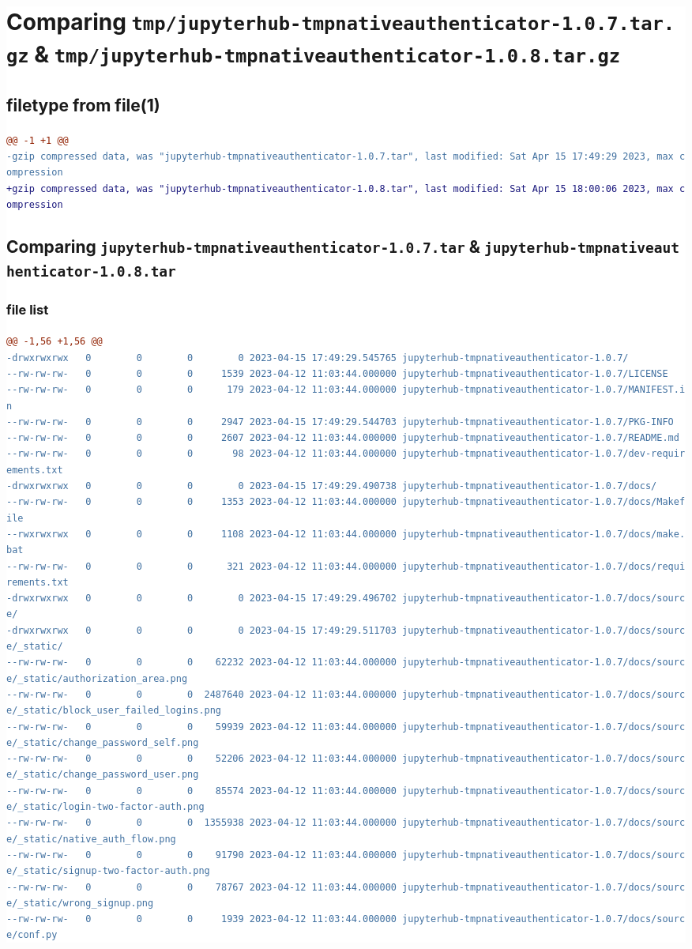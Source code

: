 # Comparing `tmp/jupyterhub-tmpnativeauthenticator-1.0.7.tar.gz` & `tmp/jupyterhub-tmpnativeauthenticator-1.0.8.tar.gz`

## filetype from file(1)

```diff
@@ -1 +1 @@
-gzip compressed data, was "jupyterhub-tmpnativeauthenticator-1.0.7.tar", last modified: Sat Apr 15 17:49:29 2023, max compression
+gzip compressed data, was "jupyterhub-tmpnativeauthenticator-1.0.8.tar", last modified: Sat Apr 15 18:00:06 2023, max compression
```

## Comparing `jupyterhub-tmpnativeauthenticator-1.0.7.tar` & `jupyterhub-tmpnativeauthenticator-1.0.8.tar`

### file list

```diff
@@ -1,56 +1,56 @@
-drwxrwxrwx   0        0        0        0 2023-04-15 17:49:29.545765 jupyterhub-tmpnativeauthenticator-1.0.7/
--rw-rw-rw-   0        0        0     1539 2023-04-12 11:03:44.000000 jupyterhub-tmpnativeauthenticator-1.0.7/LICENSE
--rw-rw-rw-   0        0        0      179 2023-04-12 11:03:44.000000 jupyterhub-tmpnativeauthenticator-1.0.7/MANIFEST.in
--rw-rw-rw-   0        0        0     2947 2023-04-15 17:49:29.544703 jupyterhub-tmpnativeauthenticator-1.0.7/PKG-INFO
--rw-rw-rw-   0        0        0     2607 2023-04-12 11:03:44.000000 jupyterhub-tmpnativeauthenticator-1.0.7/README.md
--rw-rw-rw-   0        0        0       98 2023-04-12 11:03:44.000000 jupyterhub-tmpnativeauthenticator-1.0.7/dev-requirements.txt
-drwxrwxrwx   0        0        0        0 2023-04-15 17:49:29.490738 jupyterhub-tmpnativeauthenticator-1.0.7/docs/
--rw-rw-rw-   0        0        0     1353 2023-04-12 11:03:44.000000 jupyterhub-tmpnativeauthenticator-1.0.7/docs/Makefile
--rwxrwxrwx   0        0        0     1108 2023-04-12 11:03:44.000000 jupyterhub-tmpnativeauthenticator-1.0.7/docs/make.bat
--rw-rw-rw-   0        0        0      321 2023-04-12 11:03:44.000000 jupyterhub-tmpnativeauthenticator-1.0.7/docs/requirements.txt
-drwxrwxrwx   0        0        0        0 2023-04-15 17:49:29.496702 jupyterhub-tmpnativeauthenticator-1.0.7/docs/source/
-drwxrwxrwx   0        0        0        0 2023-04-15 17:49:29.511703 jupyterhub-tmpnativeauthenticator-1.0.7/docs/source/_static/
--rw-rw-rw-   0        0        0    62232 2023-04-12 11:03:44.000000 jupyterhub-tmpnativeauthenticator-1.0.7/docs/source/_static/authorization_area.png
--rw-rw-rw-   0        0        0  2487640 2023-04-12 11:03:44.000000 jupyterhub-tmpnativeauthenticator-1.0.7/docs/source/_static/block_user_failed_logins.png
--rw-rw-rw-   0        0        0    59939 2023-04-12 11:03:44.000000 jupyterhub-tmpnativeauthenticator-1.0.7/docs/source/_static/change_password_self.png
--rw-rw-rw-   0        0        0    52206 2023-04-12 11:03:44.000000 jupyterhub-tmpnativeauthenticator-1.0.7/docs/source/_static/change_password_user.png
--rw-rw-rw-   0        0        0    85574 2023-04-12 11:03:44.000000 jupyterhub-tmpnativeauthenticator-1.0.7/docs/source/_static/login-two-factor-auth.png
--rw-rw-rw-   0        0        0  1355938 2023-04-12 11:03:44.000000 jupyterhub-tmpnativeauthenticator-1.0.7/docs/source/_static/native_auth_flow.png
--rw-rw-rw-   0        0        0    91790 2023-04-12 11:03:44.000000 jupyterhub-tmpnativeauthenticator-1.0.7/docs/source/_static/signup-two-factor-auth.png
--rw-rw-rw-   0        0        0    78767 2023-04-12 11:03:44.000000 jupyterhub-tmpnativeauthenticator-1.0.7/docs/source/_static/wrong_signup.png
--rw-rw-rw-   0        0        0     1939 2023-04-12 11:03:44.000000 jupyterhub-tmpnativeauthenticator-1.0.7/docs/source/conf.py
```